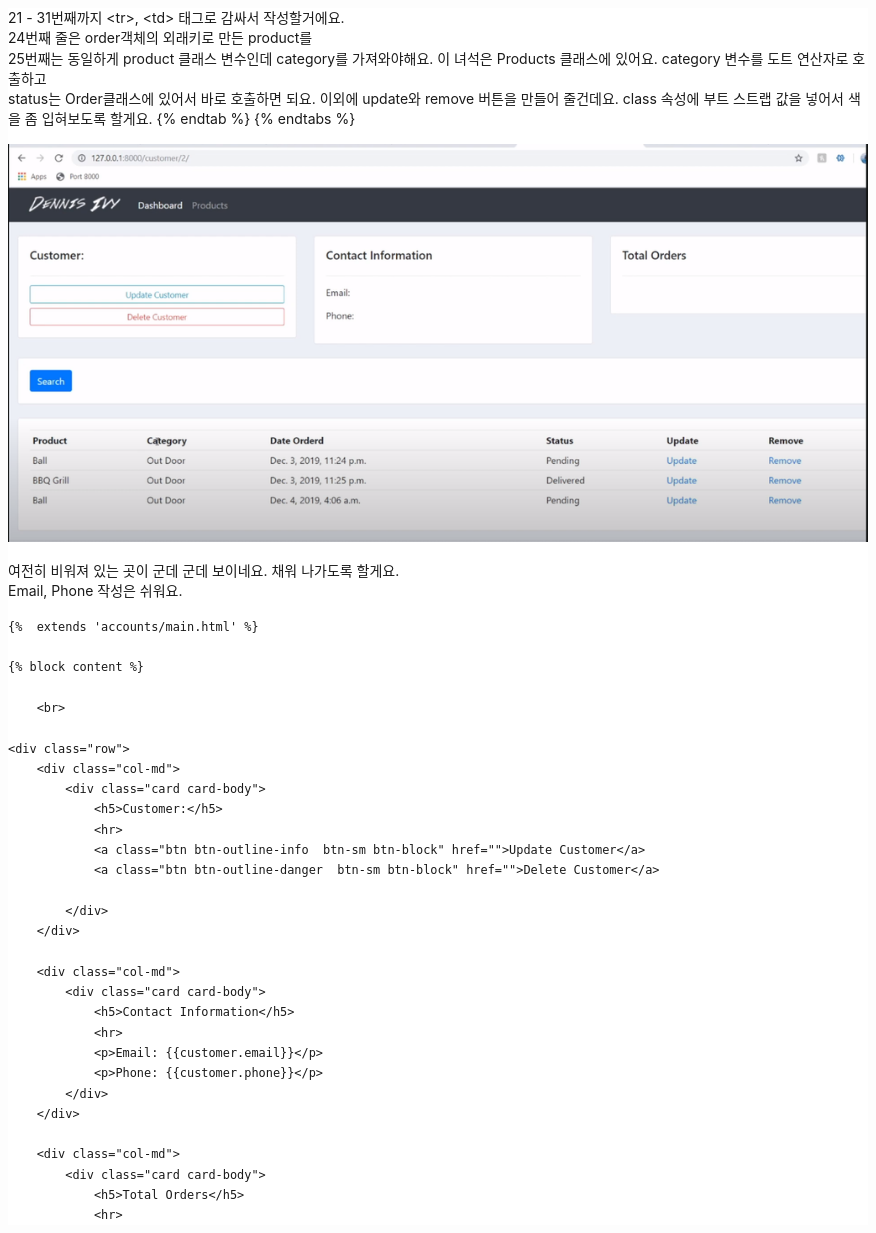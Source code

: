 21 - 31번째까지 &lt;tr&gt;, &lt;td&gt; 태그로 감싸서 작성할거에요.   
24번째 줄은 order객체의 외래키로 만든 product를  
25번째는 동일하게 product 클래스 변수인데 category를 가져와야해요. 이 녀석은 Products 클래스에 있어요. category 변수를 도트 연산자로 호출하고   
status는 Order클래스에 있어서 바로 호출하면 되요. 이외에 update와 remove 버튼을 만들어 줄건데요. class 속성에 부트 스트랩 값을 넣어서 색을 좀 입혀보도록 할게요. 
{% endtab %}
{% endtabs %}

![](../../.gitbook/assets/image%20%2851%29.png)

  
여전히 비워져 있는 곳이 군데 군데 보이네요. 채워 나가도록 할게요.   
Email, Phone 작성은 쉬워요. 

```text
{%  extends 'accounts/main.html' %}

{% block content %}

	<br>

<div class="row">
	<div class="col-md">
		<div class="card card-body">
			<h5>Customer:</h5>
			<hr>
			<a class="btn btn-outline-info  btn-sm btn-block" href="">Update Customer</a>
			<a class="btn btn-outline-danger  btn-sm btn-block" href="">Delete Customer</a>

		</div>
	</div>

	<div class="col-md">
		<div class="card card-body">
			<h5>Contact Information</h5>
			<hr>
			<p>Email: {{customer.email}}</p>
			<p>Phone: {{customer.phone}}</p>
		</div>
	</div>

	<div class="col-md">
		<div class="card card-body">
			<h5>Total Orders</h5>
			<hr>
```